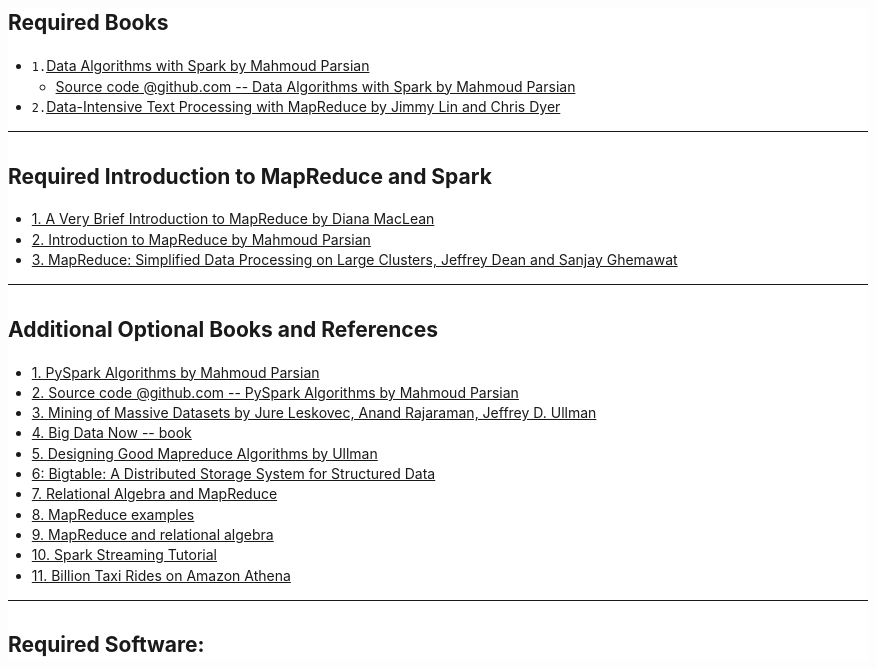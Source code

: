 ## Required Books

* `1.`[Data Algorithms with Spark by Mahmoud Parsian](https://www.oreilly.com/library/view/data-algorithms-with/9781492082378/)
	* [Source code @github.com -- Data Algorithms with Spark by Mahmoud Parsian](https://github.com/mahmoudparsian/data-algorithms-with-spark)
* `2.`[Data-Intensive Text Processing with MapReduce by Jimmy Lin and Chris Dyer](http://lintool.github.io/MapReduceAlgorithms/ed1n/MapReduce-algorithms.pdf)

------------

## Required Introduction to MapReduce and Spark 

* [1. A Very Brief Introduction to MapReduce by Diana MacLean](http://hci.stanford.edu/courses/cs448g/a2/files/map_reduce_tutorial.pdf)
* [2. Introduction to MapReduce by Mahmoud Parsian](http://mapreduce4hackers.com/docs/Introduction-to-MapReduce.pdf)
* [3. MapReduce: Simplified Data Processing on Large Clusters, Jeffrey Dean and Sanjay Ghemawat](https://github.com/mahmoudparsian/big-data-mapreduce-course/tree/master/slides/mapreduce/MapReduce_Simplified_Data_Processing_on_Large_Clusters_by_Jeff_Dean.pdf)

----------------------------

## Additional Optional Books and References
* [1. PySpark Algorithms by Mahmoud Parsian](https://www.amazon.com/PySpark-Algorithms-Version-Mahmoud-Parsian-ebook/dp/B07X4B2218)
* [2. Source code @github.com -- PySpark Algorithms by Mahmoud Parsian](https://github.com/mahmoudparsian/pyspark-algorithms)
* [3. Mining of Massive Datasets by Jure Leskovec, Anand Rajaraman, Jeffrey D. Ullman](http://infolab.stanford.edu/~ullman/mmds/book0n.pdf)
* [4. Big Data Now -- book](http://www.oreilly.com/data/free/files/bigdatanow2013.pdf)
* [5. Designing Good Mapreduce Algorithms by Ullman](https://github.com/mahmoudparsian/big-data-mapreduce-course/tree/master/slides/mapreduce/Designing-Good-MapReduce-Algorithms-Ullman-2012.pdf)
* [6: Bigtable: A Distributed Storage System for Structured Data](https://github.com/mahmoudparsian/big-data-mapreduce-course/tree/master/slides/mapreduce/Bigtable_A_Distributed_Storage_System_for_Structured_Data.pdf)
* [7. Relational Algebra and MapReduce](http://www.eurecom.fr/~michiard/teaching/slides/clouds/tutorial-high\_level.pdf)
* [8. MapReduce examples](http://courses.cs.washington.edu/courses/cse344/11sp/sections/section8/section8-mapreduce-solution.pdf)
* [9. MapReduce and relational algebra](http://www.cs.kent.edu/~jin/Cloud12Spring/DatabaseMapReduce.pptx)
* [10. Spark Streaming Tutorial](https://www.edureka.co/blog/spark-streaming/)
* [11. Billion Taxi Rides on Amazon Athena](https://tech.marksblogg.com/billion-nyc-taxi-rides-aws-athena.html)

----------------------------

## Required Software: 
